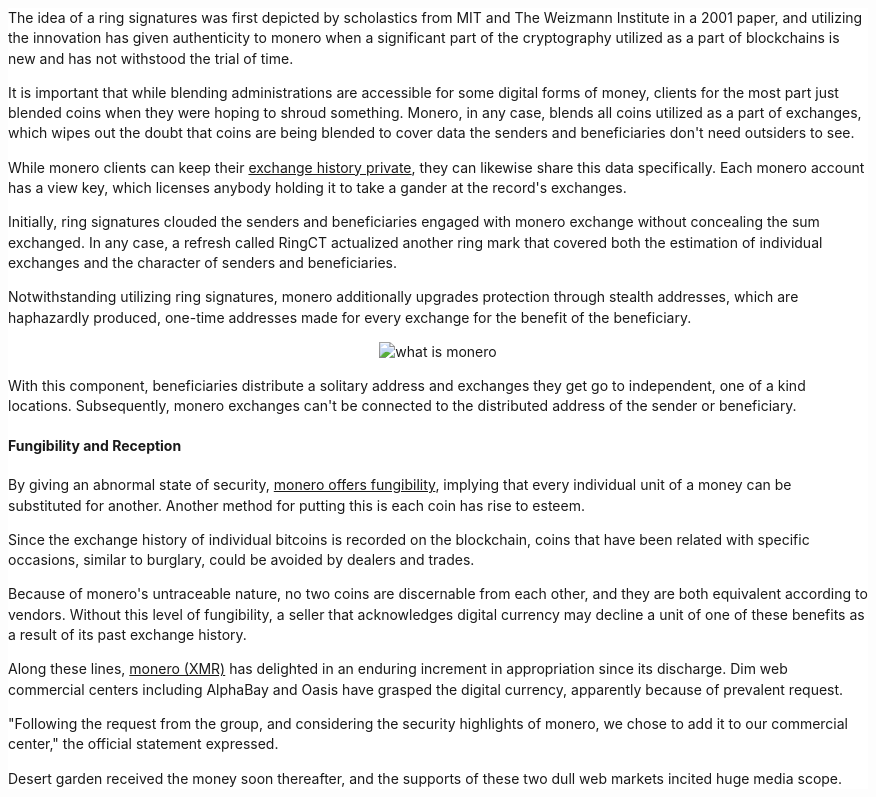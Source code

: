 <p>The idea of a ring signatures was first depicted by scholastics from MIT and The Weizmann Institute in a 2001 paper, and utilizing the innovation has given authenticity to monero when a significant part of the cryptography utilized as a part of blockchains is new and has not withstood the trial of time. </p>

<center><iframe width="700" height="394" src="https://www.youtube.com/embed/zHN_B_H_fCs" frameborder="0" allowfullscreen></iframe></center>

<p>It is important that while blending administrations are accessible for some digital forms of money, clients for the most part just blended coins when they were hoping to shroud something. Monero, in any case, blends all coins utilized as a part of exchanges, which wipes out the doubt that coins are being blended to cover data the senders and beneficiaries don't need outsiders to see. </p>

<p>While monero clients can keep their <a href="https://www.weusecoins.com/bitcoin-private-keys-entropy/">exchange history private</a>, they can likewise share this data specifically. Each monero account has a view key, which licenses anybody holding it to take a gander at the record's exchanges. </p>

<p>Initially, ring signatures clouded the senders and beneficiaries engaged with monero exchange without concealing the sum exchanged. In any case, a refresh called RingCT actualized another ring mark that covered both the estimation of individual exchanges and the character of senders and beneficiaries. </p>

<p>Notwithstanding utilizing ring signatures, monero additionally upgrades protection through stealth addresses, which are haphazardly produced, one-time addresses made for every exchange for the benefit of the beneficiary.</p>

<center><img src="/images/what-is-monero-02.jpg" alt="what is monero"/></center>

<p>With this component, beneficiaries distribute a solitary address and exchanges they get go to independent, one of a kind locations. Subsequently, monero exchanges can't be connected to the distributed address of the sender or beneficiary.</p>

<h4>Fungibility and Reception </h4>

<p>By giving an abnormal state of security, <a href="https://www.weusecoins.com/video-qa-fungibility-tied-to-privacy/">monero offers fungibility</a>, implying that every individual unit of a money can be substituted for another. Another method for putting this is each coin has rise to esteem. </p>

<p>Since the exchange history of individual bitcoins is recorded on the blockchain, coins that have been related with specific occasions, similar to burglary, could be avoided by dealers and trades.</p>

<p>Because of monero's untraceable nature, no two coins are discernable from each other, and they are both equivalent according to vendors. Without this level of fungibility, a seller that acknowledges digital currency may decline a unit of one of these benefits as a result of its past exchange history. </p>

<p>Along these lines, <a href="https://www.weusecoins.com/video-what-is-monero-xmr/">monero (XMR)</a> has delighted in an enduring increment in appropriation since its discharge. Dim web commercial centers including AlphaBay and Oasis have grasped the digital currency, apparently because of prevalent request.</p>

<p>"Following the request from the group, and considering the security highlights of monero, we chose to add it to our commercial center," the official statement expressed. </p>

<p>Desert garden received the money soon thereafter, and the supports of these two dull web markets incited huge media scope. </p>
